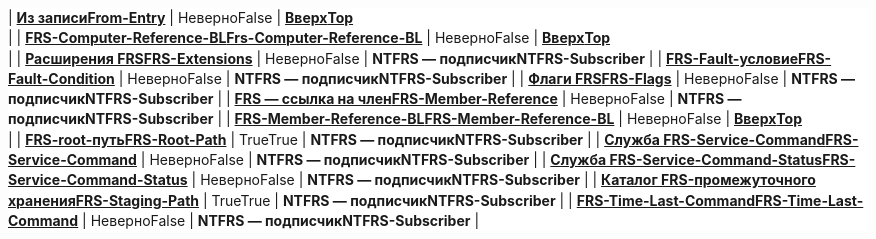 | [<span data-ttu-id="c4a35-492">**Из записи**</span><span class="sxs-lookup"><span data-stu-id="c4a35-492">**From-Entry**</span></span>](a-fromentry.md)                                           | <span data-ttu-id="c4a35-493">Неверно</span><span class="sxs-lookup"><span data-stu-id="c4a35-493">False</span></span>     | [<span data-ttu-id="c4a35-494">**Вверх**</span><span class="sxs-lookup"><span data-stu-id="c4a35-494">**Top**</span></span>](c-top.md)<br/> |
| [<span data-ttu-id="c4a35-495">**FRS-Computer-Reference-BL**</span><span class="sxs-lookup"><span data-stu-id="c4a35-495">**Frs-Computer-Reference-BL**</span></span>](a-frscomputerreferencebl.md)               | <span data-ttu-id="c4a35-496">Неверно</span><span class="sxs-lookup"><span data-stu-id="c4a35-496">False</span></span>     | [<span data-ttu-id="c4a35-497">**Вверх**</span><span class="sxs-lookup"><span data-stu-id="c4a35-497">**Top**</span></span>](c-top.md)<br/> |
| [<span data-ttu-id="c4a35-498">**Расширения FRS**</span><span class="sxs-lookup"><span data-stu-id="c4a35-498">**FRS-Extensions**</span></span>](a-frsextensions.md)                                   | <span data-ttu-id="c4a35-499">Неверно</span><span class="sxs-lookup"><span data-stu-id="c4a35-499">False</span></span>     | <span data-ttu-id="c4a35-500">**NTFRS — подписчик**</span><span class="sxs-lookup"><span data-stu-id="c4a35-500">**NTFRS-Subscriber**</span></span>            |
| [<span data-ttu-id="c4a35-501">**FRS-Fault-условие**</span><span class="sxs-lookup"><span data-stu-id="c4a35-501">**FRS-Fault-Condition**</span></span>](a-frsfaultcondition.md)                          | <span data-ttu-id="c4a35-502">Неверно</span><span class="sxs-lookup"><span data-stu-id="c4a35-502">False</span></span>     | <span data-ttu-id="c4a35-503">**NTFRS — подписчик**</span><span class="sxs-lookup"><span data-stu-id="c4a35-503">**NTFRS-Subscriber**</span></span>            |
| [<span data-ttu-id="c4a35-504">**Флаги FRS**</span><span class="sxs-lookup"><span data-stu-id="c4a35-504">**FRS-Flags**</span></span>](a-frsflags.md)                                             | <span data-ttu-id="c4a35-505">Неверно</span><span class="sxs-lookup"><span data-stu-id="c4a35-505">False</span></span>     | <span data-ttu-id="c4a35-506">**NTFRS — подписчик**</span><span class="sxs-lookup"><span data-stu-id="c4a35-506">**NTFRS-Subscriber**</span></span>            |
| [<span data-ttu-id="c4a35-507">**FRS — ссылка на член**</span><span class="sxs-lookup"><span data-stu-id="c4a35-507">**FRS-Member-Reference**</span></span>](a-frsmemberreference.md)                        | <span data-ttu-id="c4a35-508">Неверно</span><span class="sxs-lookup"><span data-stu-id="c4a35-508">False</span></span>     | <span data-ttu-id="c4a35-509">**NTFRS — подписчик**</span><span class="sxs-lookup"><span data-stu-id="c4a35-509">**NTFRS-Subscriber**</span></span>            |
| [<span data-ttu-id="c4a35-510">**FRS-Member-Reference-BL**</span><span class="sxs-lookup"><span data-stu-id="c4a35-510">**FRS-Member-Reference-BL**</span></span>](a-frsmemberreferencebl.md)                   | <span data-ttu-id="c4a35-511">Неверно</span><span class="sxs-lookup"><span data-stu-id="c4a35-511">False</span></span>     | [<span data-ttu-id="c4a35-512">**Вверх**</span><span class="sxs-lookup"><span data-stu-id="c4a35-512">**Top**</span></span>](c-top.md)<br/> |
| [<span data-ttu-id="c4a35-513">**FRS-root-путь**</span><span class="sxs-lookup"><span data-stu-id="c4a35-513">**FRS-Root-Path**</span></span>](a-frsrootpath.md)                                      | <span data-ttu-id="c4a35-514">True</span><span class="sxs-lookup"><span data-stu-id="c4a35-514">True</span></span>      | <span data-ttu-id="c4a35-515">**NTFRS — подписчик**</span><span class="sxs-lookup"><span data-stu-id="c4a35-515">**NTFRS-Subscriber**</span></span>            |
| [<span data-ttu-id="c4a35-516">**Служба FRS-Service-Command**</span><span class="sxs-lookup"><span data-stu-id="c4a35-516">**FRS-Service-Command**</span></span>](a-frsservicecommand.md)                          | <span data-ttu-id="c4a35-517">Неверно</span><span class="sxs-lookup"><span data-stu-id="c4a35-517">False</span></span>     | <span data-ttu-id="c4a35-518">**NTFRS — подписчик**</span><span class="sxs-lookup"><span data-stu-id="c4a35-518">**NTFRS-Subscriber**</span></span>            |
| [<span data-ttu-id="c4a35-519">**Служба FRS-Service-Command-Status**</span><span class="sxs-lookup"><span data-stu-id="c4a35-519">**FRS-Service-Command-Status**</span></span>](a-frsservicecommandstatus.md)             | <span data-ttu-id="c4a35-520">Неверно</span><span class="sxs-lookup"><span data-stu-id="c4a35-520">False</span></span>     | <span data-ttu-id="c4a35-521">**NTFRS — подписчик**</span><span class="sxs-lookup"><span data-stu-id="c4a35-521">**NTFRS-Subscriber**</span></span>            |
| [<span data-ttu-id="c4a35-522">**Каталог FRS-промежуточного хранения**</span><span class="sxs-lookup"><span data-stu-id="c4a35-522">**FRS-Staging-Path**</span></span>](a-frsstagingpath.md)                                | <span data-ttu-id="c4a35-523">True</span><span class="sxs-lookup"><span data-stu-id="c4a35-523">True</span></span>      | <span data-ttu-id="c4a35-524">**NTFRS — подписчик**</span><span class="sxs-lookup"><span data-stu-id="c4a35-524">**NTFRS-Subscriber**</span></span>            |
| [<span data-ttu-id="c4a35-525">**FRS-Time-Last-Command**</span><span class="sxs-lookup"><span data-stu-id="c4a35-525">**FRS-Time-Last-Command**</span></span>](a-frstimelastcommand.md)                       | <span data-ttu-id="c4a35-526">Неверно</span><span class="sxs-lookup"><span data-stu-id="c4a35-526">False</span></span>     | <span data-ttu-id="c4a35-527">**NTFRS — подписчик**</span><span class="sxs-lookup"><span data-stu-id="c4a35-527">**NTFRS-Subscriber**</span></span>            |